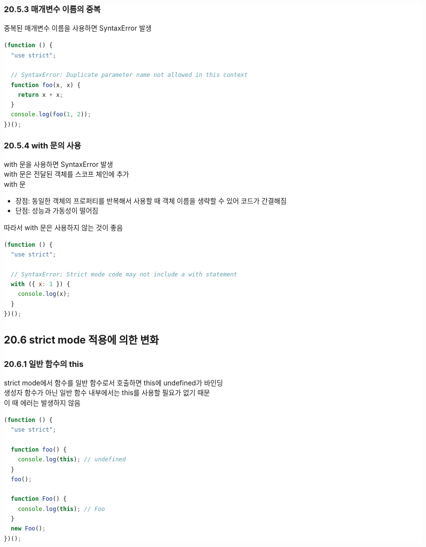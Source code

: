 ### 20.5.3 매개변수 이름의 중복

중복된 매개변수 이름을 사용하면 SyntaxError 발생

```js
(function () {
  "use strict";

  // SyntaxError: Duplicate parameter name not allowed in this context
  function foo(x, x) {
    return x + x;
  }
  console.log(foo(1, 2));
})();
```

### 20.5.4 with 문의 사용

with 문을 사용하면 SyntaxError 발생  
with 문은 전달된 객체를 스코프 체인에 추가  
with 문

- 장점: 동일한 객체의 프로퍼티를 반복해서 사용할 때 객체 이름을 생략할 수 있어 코드가 간결해짐
- 단점: 성능과 가동성이 떨어짐

따라서 with 문은 사용하지 않는 것이 좋음

```js
(function () {
  "use strict";

  // SyntaxError: Strict mode code may not include a with statement
  with ({ x: 1 }) {
    console.log(x);
  }
})();
```

## 20.6 strict mode 적용에 의한 변화

### 20.6.1 일반 함수의 this

strict mode에서 함수를 일반 함수로서 호출하면 this에 undefined가 바인딩  
생성자 함수가 아닌 일반 함수 내부에서는 this를 사용할 필요가 없기 때문  
이 때 에러는 발생하지 않음

```js
(function () {
  "use strict";

  function foo() {
    console.log(this); // undefined
  }
  foo();

  function Foo() {
    console.log(this); // Foo
  }
  new Foo();
})();
```
